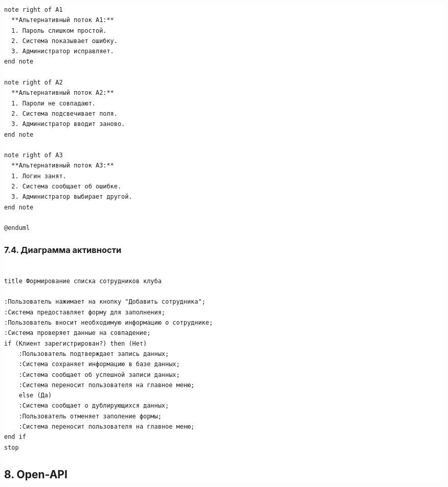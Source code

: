 ```plantuml
note right of A1
  **Альтернативный поток A1:**
  1. Пароль слишком простой.
  2. Система показывает ошибку.
  3. Администратор исправляет.
end note

note right of A2
  **Альтернативный поток A2:**
  1. Пароли не совпадают.
  2. Система подсвечивает поля.
  3. Администратор вводит заново.
end note

note right of A3
  **Альтернативный поток A3:**
  1. Логин занят.
  2. Система сообщает об ошибке.
  3. Администратор выбирает другой.
end note

@enduml

```

### 7.4. Диаграмма активности

```plantuml

title Формирование списка сотрудников клуба

:Пользователь нажимает на кнопку "Добавить сотрудника";
:Система предоставляет форму для заполнения;
:Пользователь вносит необходимую информацию о сотруднике;
:Система проверяет данные на совпадение;
if (Клиент зарегистрирован?) then (Нет)
    :Пользователь подтверждает запись данных;
    :Система сохраняет информацию в базе данных;
    :Система сообщает об успешной записи данных;
    :Система переносит пользователя на главное меню;
    else (Да)
    :Система сообщает о дублирующихся данных;
    :Пользователь отменяет заполение формы;
    :Система переносит пользователя на главное меню;
end if
stop

```

## 8. Open-API
